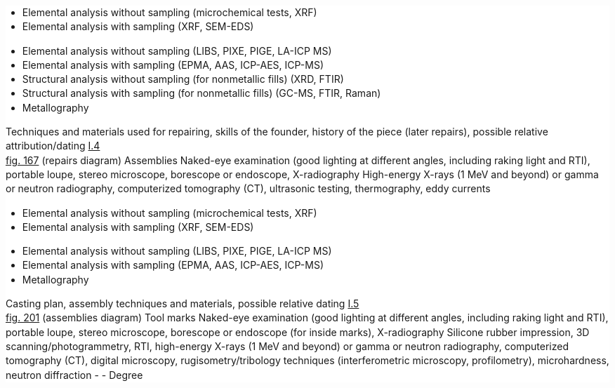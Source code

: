   <td>
    <ul>
      <li>Elemental analysis without sampling (microchemical tests, XRF)</li>
      <li>Elemental analysis with sampling (XRF, SEM-EDS)</li>
    </ul>
  </td>
  <td>
    <ul>
      <li>Elemental analysis without sampling (LIBS, PIXE, PIGE, LA-ICP MS)</li>
      <li>Elemental analysis with sampling (EPMA, AAS, ICP-AES, ICP-MS)</li>
      <li>Structural analysis without sampling (for nonmetallic fills) (XRD, FTIR)</li>
      <li>Structural analysis with sampling (for nonmetallic fills) (GC-MS, FTIR, Raman)</li>
      <li>Metallography</li>
    </ul>
  </td>
  <td>Techniques and materials used for repairing,
  skills of the founder, history of the piece (later repairs), possible
  relative attribution/dating</td>
  <td><a target="_blank" href="/vol-1/4/">I.4</a><br />
    <a target="_blank" href="/visual-atlas/167/">fig. 167</a> (repairs
  diagram)</td>
 </tr>
 <tr>
  <th>Assemblies</th>
  <td>Naked-eye
  examination (good lighting at different angles, including raking light and
  RTI), portable loupe, stereo microscope,
  borescope or endoscope, X-radiography</td>
  <td>High-energy
  X-rays (1 MeV and beyond) or gamma or neutron radiography, computerized
  tomography (CT), ultrasonic testing, thermography, eddy currents</td>
  <td>
    <ul>
      <li>Elemental analysis without sampling (microchemical tests, XRF)</li>
      <li>Elemental analysis with sampling (XRF, SEM-EDS)</li>
    </ul>
  </td>
  <td>
    <ul>
      <li>Elemental analysis without sampling (LIBS, PIXE, PIGE, LA-ICP MS)</li>
      <li>Elemental analysis with sampling (EPMA, AAS, ICP-AES, ICP-MS)</li>
      <li>Metallography</li>
    </ul>
  </td>
  <td>Casting
  plan, assembly techniques and materials, possible relative dating</td>
  <td><a target="_blank" href="/vol-1/5/">I.5</a><br /><a target="_blank" href="/visual-atlas/201/">fig. 201</a> (assemblies
  diagram)</td>
 </tr>
 <tr>
  <th>Tool marks</th>
  <td>Naked-eye
  examination (good lighting at different angles, including raking light and
  RTI), portable loupe, stereo microscope,
  borescope or endoscope (for inside marks), X-radiography</td>
  <td>Silicone
  rubber impression, 3D scanning/photogrammetry, RTI, high-energy X-rays (1 MeV
  and beyond) or gamma or neutron radiography, computerized tomography (CT),
  digital microscopy, rugisometry/tribology techniques (interferometric
  microscopy, profilometry), microhardness, neutron diffraction</td>
  <td>-</td>
  <td>-</td>
  <td>Degree
